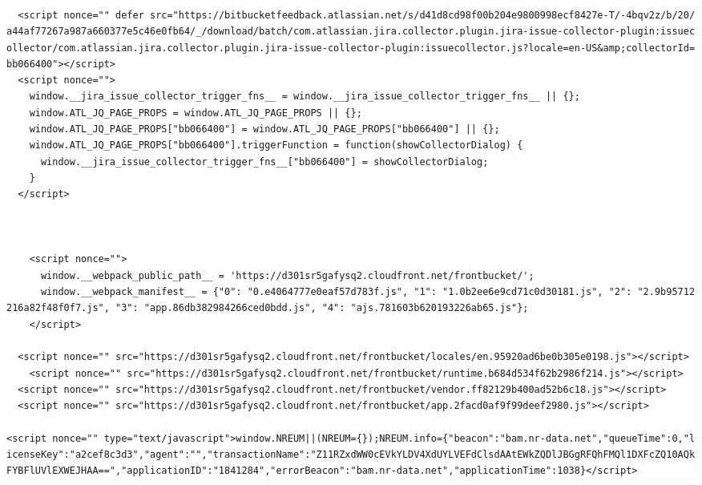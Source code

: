       <script nonce="" defer src="https://bitbucketfeedback.atlassian.net/s/d41d8cd98f00b204e9800998ecf8427e-T/-4bqv2z/b/20/a44af77267a987a660377e5c46e0fb64/_/download/batch/com.atlassian.jira.collector.plugin.jira-issue-collector-plugin:issuecollector/com.atlassian.jira.collector.plugin.jira-issue-collector-plugin:issuecollector.js?locale=en-US&amp;collectorId=bb066400"></script>
      <script nonce="">
        window.__jira_issue_collector_trigger_fns__ = window.__jira_issue_collector_trigger_fns__ || {};
        window.ATL_JQ_PAGE_PROPS = window.ATL_JQ_PAGE_PROPS || {};
        window.ATL_JQ_PAGE_PROPS["bb066400"] = window.ATL_JQ_PAGE_PROPS["bb066400"] || {};
        window.ATL_JQ_PAGE_PROPS["bb066400"].triggerFunction = function(showCollectorDialog) {
          window.__jira_issue_collector_trigger_fns__["bb066400"] = showCollectorDialog;
        }
      </script>
    
    
      
        <script nonce="">
          window.__webpack_public_path__ = 'https://d301sr5gafysq2.cloudfront.net/frontbucket/';
          window.__webpack_manifest__ = {"0": "0.e4064777e0eaf57d783f.js", "1": "1.0b2ee6e9cd71c0d30181.js", "2": "2.9b95712216a82f48f0f7.js", "3": "app.86db382984266ced0bdd.js", "4": "ajs.781603b620193226ab65.js"};
        </script>
      
      <script nonce="" src="https://d301sr5gafysq2.cloudfront.net/frontbucket/locales/en.95920ad6be0b305e0198.js"></script>
        <script nonce="" src="https://d301sr5gafysq2.cloudfront.net/frontbucket/runtime.b684d534f62b2986f214.js"></script>
      <script nonce="" src="https://d301sr5gafysq2.cloudfront.net/frontbucket/vendor.ff82129b400ad52b6c18.js"></script>
      <script nonce="" src="https://d301sr5gafysq2.cloudfront.net/frontbucket/app.2facd0af9f99deef2980.js"></script>
    
    <script nonce="" type="text/javascript">window.NREUM||(NREUM={});NREUM.info={"beacon":"bam.nr-data.net","queueTime":0,"licenseKey":"a2cef8c3d3","agent":"","transactionName":"Z11RZxdWW0cEVkYLDV4XdUYLVEFdClsdAAtEWkZQDlJBGgRFQhFMQl1DXFcZQ10AQkFYBFlUVlEXWEJHAA==","applicationID":"1841284","errorBeacon":"bam.nr-data.net","applicationTime":1038}</script>
  </body>
</html>